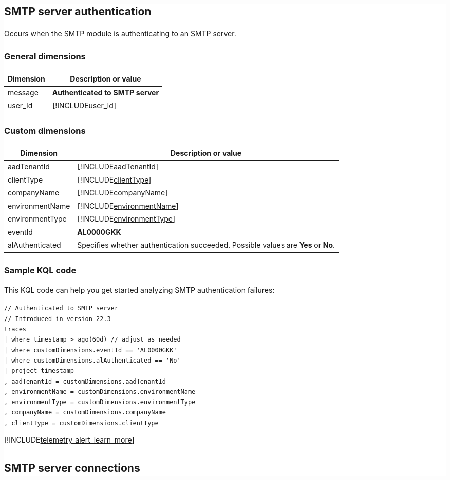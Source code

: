 ## <a name="smtp_auth"></a>SMTP server authentication

Occurs when the SMTP module is authenticating to an SMTP server.

### General dimensions

|Dimension|Description or value|
|---------|-----|
|message|**Authenticated to SMTP server**|
|user_Id|[!INCLUDE[user_Id](../includes/include-telemetry-user-id.md)] |

### Custom dimensions

|Dimension|Description or value|
|---------|-----|
|aadTenantId| [!INCLUDE[aadTenantId](../includes/include-telemetry-dimension-aadtenantid.md)] |
|clientType| [!INCLUDE[clientType](../includes/include-telemetry-dimension-client-type.md)] | 
|companyName| [!INCLUDE[companyName](../includes/include-telemetry-dimension-company-name.md)] | 
|environmentName| [!INCLUDE[environmentName](../includes/include-telemetry-dimension-environment-name.md)] |
|environmentType| [!INCLUDE[environmentType](../includes/include-telemetry-dimension-environment-type.md)] |
|eventId|**AL0000GKK**|
| alAuthenticated | Specifies whether authentication succeeded. Possible values are **Yes** or **No**. |

### Sample KQL code

This KQL code can help you get started analyzing SMTP authentication failures:

```kql
// Authenticated to SMTP server
// Introduced in version 22.3
traces
| where timestamp > ago(60d) // adjust as needed
| where customDimensions.eventId == 'AL0000GKK'
| where customDimensions.alAuthenticated == 'No'
| project timestamp
, aadTenantId = customDimensions.aadTenantId
, environmentName = customDimensions.environmentName
, environmentType = customDimensions.environmentType
, companyName = customDimensions.companyName
, clientType = customDimensions.clientType
```

[!INCLUDE[telemetry_alert_learn_more](../includes/telemetry-alerting.md)]

## <a name="smtp_connection"></a>SMTP server connections
